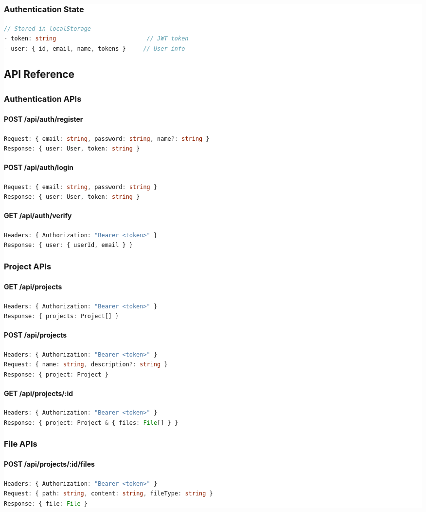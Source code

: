### Authentication State
```typescript
// Stored in localStorage
- token: string                          // JWT token
- user: { id, email, name, tokens }     // User info
```

## API Reference

### Authentication APIs

#### POST /api/auth/register
```typescript
Request: { email: string, password: string, name?: string }
Response: { user: User, token: string }
```

#### POST /api/auth/login
```typescript
Request: { email: string, password: string }
Response: { user: User, token: string }
```

#### GET /api/auth/verify
```typescript
Headers: { Authorization: "Bearer <token>" }
Response: { user: { userId, email } }
```

### Project APIs

#### GET /api/projects
```typescript
Headers: { Authorization: "Bearer <token>" }
Response: { projects: Project[] }
```

#### POST /api/projects
```typescript
Headers: { Authorization: "Bearer <token>" }
Request: { name: string, description?: string }
Response: { project: Project }
```

#### GET /api/projects/:id
```typescript
Headers: { Authorization: "Bearer <token>" }
Response: { project: Project & { files: File[] } }
```

### File APIs

#### POST /api/projects/:id/files
```typescript
Headers: { Authorization: "Bearer <token>" }
Request: { path: string, content: string, fileType: string }
Response: { file: File }
```
